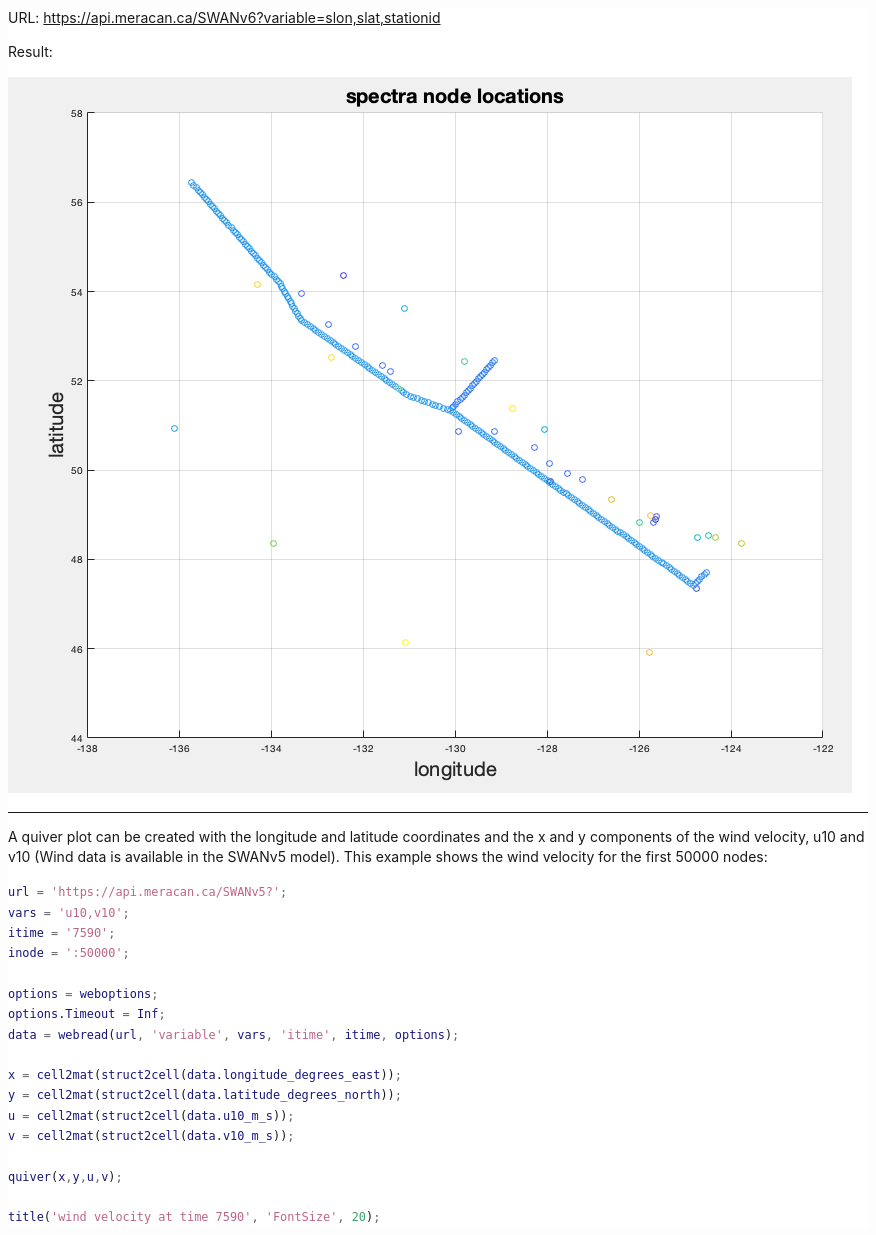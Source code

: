 URL:
https://api.meracan.ca/SWANv6?variable=slon,slat,stationid

Result:

![](images/snode_locations.png)

---
A quiver plot can be created with the longitude and latitude coordinates and the x and y components of the wind velocity, u10 and v10 (Wind data is available in the SWANv5 model). This example shows the wind velocity for the first 50000 nodes:
```matlab
url = 'https://api.meracan.ca/SWANv5?';
vars = 'u10,v10';
itime = '7590';
inode = ':50000';
 
options = weboptions;
options.Timeout = Inf;
data = webread(url, 'variable', vars, 'itime', itime, options);
 
x = cell2mat(struct2cell(data.longitude_degrees_east));
y = cell2mat(struct2cell(data.latitude_degrees_north));
u = cell2mat(struct2cell(data.u10_m_s));
v = cell2mat(struct2cell(data.v10_m_s));
 
quiver(x,y,u,v);
 
title('wind velocity at time 7590', 'FontSize', 20);
```